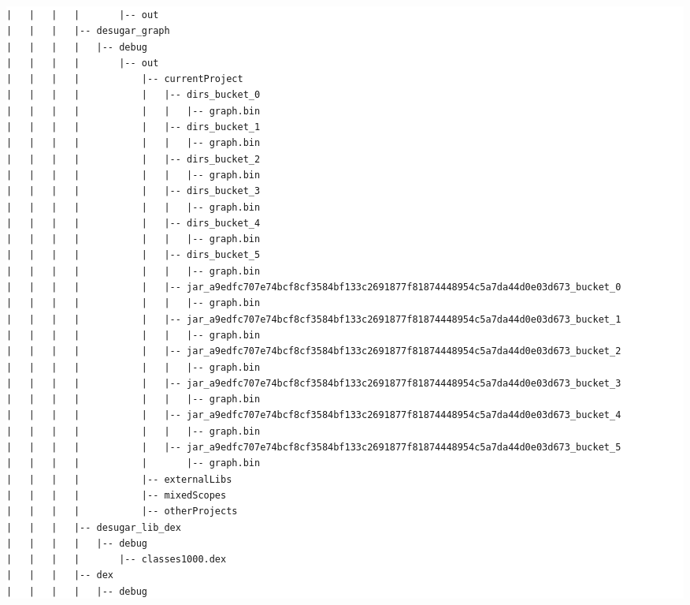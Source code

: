     |   |   |   |       |-- out
    |   |   |   |-- desugar_graph
    |   |   |   |   |-- debug
    |   |   |   |       |-- out
    |   |   |   |           |-- currentProject
    |   |   |   |           |   |-- dirs_bucket_0
    |   |   |   |           |   |   |-- graph.bin
    |   |   |   |           |   |-- dirs_bucket_1
    |   |   |   |           |   |   |-- graph.bin
    |   |   |   |           |   |-- dirs_bucket_2
    |   |   |   |           |   |   |-- graph.bin
    |   |   |   |           |   |-- dirs_bucket_3
    |   |   |   |           |   |   |-- graph.bin
    |   |   |   |           |   |-- dirs_bucket_4
    |   |   |   |           |   |   |-- graph.bin
    |   |   |   |           |   |-- dirs_bucket_5
    |   |   |   |           |   |   |-- graph.bin
    |   |   |   |           |   |-- jar_a9edfc707e74bcf8cf3584bf133c2691877f81874448954c5a7da44d0e03d673_bucket_0
    |   |   |   |           |   |   |-- graph.bin
    |   |   |   |           |   |-- jar_a9edfc707e74bcf8cf3584bf133c2691877f81874448954c5a7da44d0e03d673_bucket_1
    |   |   |   |           |   |   |-- graph.bin
    |   |   |   |           |   |-- jar_a9edfc707e74bcf8cf3584bf133c2691877f81874448954c5a7da44d0e03d673_bucket_2
    |   |   |   |           |   |   |-- graph.bin
    |   |   |   |           |   |-- jar_a9edfc707e74bcf8cf3584bf133c2691877f81874448954c5a7da44d0e03d673_bucket_3
    |   |   |   |           |   |   |-- graph.bin
    |   |   |   |           |   |-- jar_a9edfc707e74bcf8cf3584bf133c2691877f81874448954c5a7da44d0e03d673_bucket_4
    |   |   |   |           |   |   |-- graph.bin
    |   |   |   |           |   |-- jar_a9edfc707e74bcf8cf3584bf133c2691877f81874448954c5a7da44d0e03d673_bucket_5
    |   |   |   |           |       |-- graph.bin
    |   |   |   |           |-- externalLibs
    |   |   |   |           |-- mixedScopes
    |   |   |   |           |-- otherProjects
    |   |   |   |-- desugar_lib_dex
    |   |   |   |   |-- debug
    |   |   |   |       |-- classes1000.dex
    |   |   |   |-- dex
    |   |   |   |   |-- debug